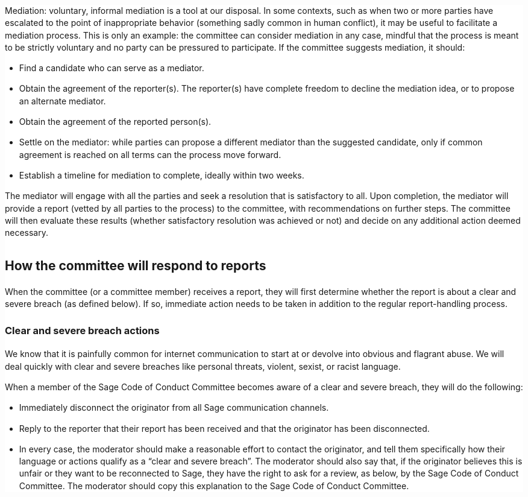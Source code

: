 Mediation: voluntary, informal mediation is a tool at our disposal. In
some contexts, such as when two or more parties have escalated to the
point of inappropriate behavior (something sadly common in human
conflict), it may be useful to facilitate a mediation process. This is
only an example: the committee can consider mediation in any case,
mindful that the process is meant to be strictly voluntary and no
party can be pressured to participate. If the committee suggests
mediation, it should:

- Find a candidate who can serve as a mediator.

- Obtain the agreement of the reporter(s). The reporter(s) have
  complete freedom to decline the mediation idea, or to propose an
  alternate mediator.

- Obtain the agreement of the reported person(s).

- Settle on the mediator: while parties can propose a different
  mediator than the suggested candidate, only if common agreement is
  reached on all terms can the process move forward.

- Establish a timeline for mediation to complete, ideally within two weeks.

The mediator will engage with all the parties and seek a resolution
that is satisfactory to all. Upon completion, the mediator will
provide a report (vetted by all parties to the process) to the
committee, with recommendations on further steps. The committee will
then evaluate these results (whether satisfactory resolution was
achieved or not) and decide on any additional action deemed necessary.

## How the committee will respond to reports ##

When the committee (or a committee member) receives a report, they
will first determine whether the report is about a clear and severe
breach (as defined below). If so, immediate action needs to be taken
in addition to the regular report-handling process.

### Clear and severe breach actions ###

We know that it is painfully common for internet communication to
start at or devolve into obvious and flagrant abuse. We will deal
quickly with clear and severe breaches like personal threats, violent,
sexist, or racist language.

When a member of the Sage Code of Conduct Committee becomes aware of a
clear and severe breach, they will do the following:

- Immediately disconnect the originator from all Sage communication channels.

- Reply to the reporter that their report has been received and that
  the originator has been disconnected.

- In every case, the moderator should make a reasonable effort to
  contact the originator, and tell them specifically how their
  language or actions qualify as a “clear and severe breach”. The
  moderator should also say that, if the originator believes this is
  unfair or they want to be reconnected to Sage, they have the right
  to ask for a review, as below, by the Sage Code of Conduct Committee. The
  moderator should copy this explanation to the Sage Code of Conduct
  Committee.
